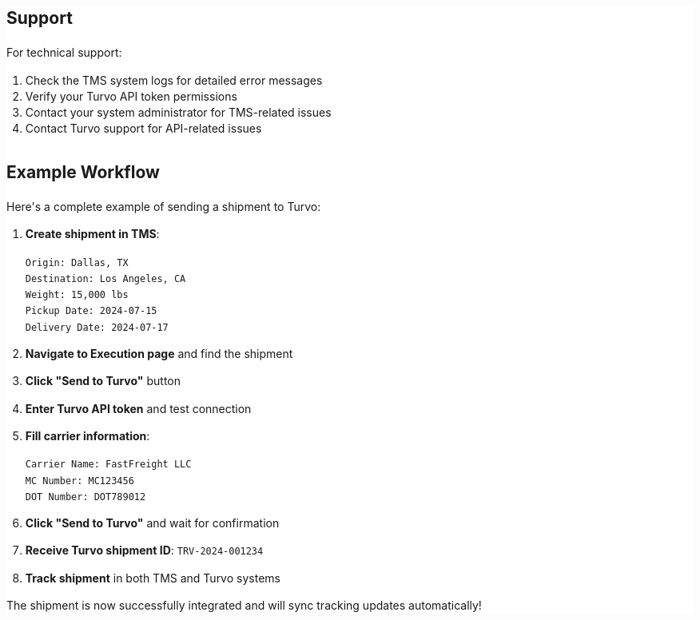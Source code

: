 ## Support

For technical support:
1. Check the TMS system logs for detailed error messages
2. Verify your Turvo API token permissions
3. Contact your system administrator for TMS-related issues
4. Contact Turvo support for API-related issues

## Example Workflow

Here's a complete example of sending a shipment to Turvo:

1. **Create shipment in TMS**:
   ```
   Origin: Dallas, TX
   Destination: Los Angeles, CA
   Weight: 15,000 lbs
   Pickup Date: 2024-07-15
   Delivery Date: 2024-07-17
   ```

2. **Navigate to Execution page** and find the shipment

3. **Click "Send to Turvo"** button

4. **Enter Turvo API token** and test connection

5. **Fill carrier information**:
   ```
   Carrier Name: FastFreight LLC
   MC Number: MC123456
   DOT Number: DOT789012
   ```

6. **Click "Send to Turvo"** and wait for confirmation

7. **Receive Turvo shipment ID**: `TRV-2024-001234`

8. **Track shipment** in both TMS and Turvo systems

The shipment is now successfully integrated and will sync tracking updates automatically!
